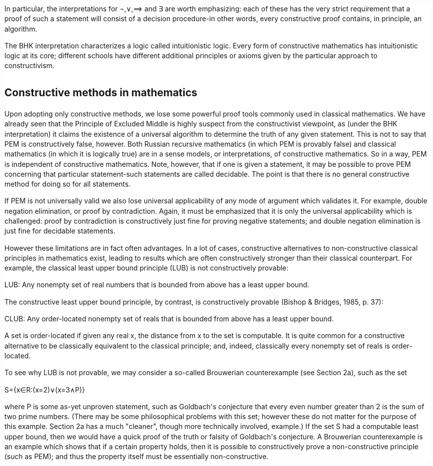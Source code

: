 
In particular, the interpretations for ¬,∨,⟹ and ∃ are worth emphasizing: each of these has the very strict requirement that a proof of such a statement will consist of a decision procedure-in other words, every constructive proof contains, in principle, an algorithm.

The BHK interpretation characterizes a logic called intuitionistic logic. Every form of constructive mathematics has intuitionistic logic at its core; different schools have different additional principles or axioms given by the particular approach to constructivism.

## Constructive methods in mathematics
Upon adopting only constructive methods, we lose some powerful proof tools commonly used in classical mathematics. We have already seen that the Principle of Excluded Middle is highly suspect from the constructivist viewpoint, as (under the BHK interpretation) it claims the existence of a universal algorithm to determine the truth of any given statement. This is not to say that PEM is constructively false, however. Both Russian recursive mathematics (in which PEM is provably false) and classical mathematics (in which it is logically true) are in a sense models, or interpretations, of constructive mathematics. So in a way, PEM is independent of constructive mathematics. Note, however, that if one is given a statement, it may be possible to prove PEM concerning that particular statement-such statements are called decidable. The point is that there is no general constructive method for doing so for all statements.

If PEM is not universally valid we also lose universal applicability of any mode of argument which validates it. For example, double negation elimination, or proof by contradiction. Again, it must be emphasized that it is only the universal applicability which is challenged: proof by contradiction is constructively just fine for proving negative statements; and double negation elimination is just fine for decidable statements.

However these limitations are in fact often advantages. In a lot of cases, constructive alternatives to non-constructive classical principles in mathematics exist, leading to results which are often constructively stronger than their classical counterpart. For example, the classical least upper bound principle (LUB) is not constructively provable:

LUB: Any nonempty set of real numbers that is bounded from above has a least upper bound.

The constructive least upper bound principle, by contrast, is constructively provable (Bishop & Bridges, 1985, p. 37):

CLUB: Any order-located nonempty set of reals that is bounded from above has a least upper bound.

A set is order-located if given any real x, the distance from x to the set is computable.
It is quite common for a constructive alternative to be classically equivalent to the classical principle; and, indeed, classically every nonempty set of reals is order-located.

To see why LUB is not provable, we may consider a so-called Brouwerian counterexample (see Section 2a), such as the set

S={x∈R:(x=2)∨(x=3∧P)}

where P is some as-yet unproven statement, such as Goldbach's conjecture that every even number greater than 2 is the sum of two prime numbers. (There may be some philosophical problems with this set; however these do not matter for the purpose of this example. Section 2a has a much "cleaner", though more technically involved, example.) If the set S had a computable least upper bound, then we would have a quick proof of the truth or falsity of Goldbach's conjecture. A Brouwerian counterexample is an example which shows that if a certain property holds, then it is possible to constructively prove a non-constructive principle (such as PEM); and thus the property itself must be essentially non-constructive.
